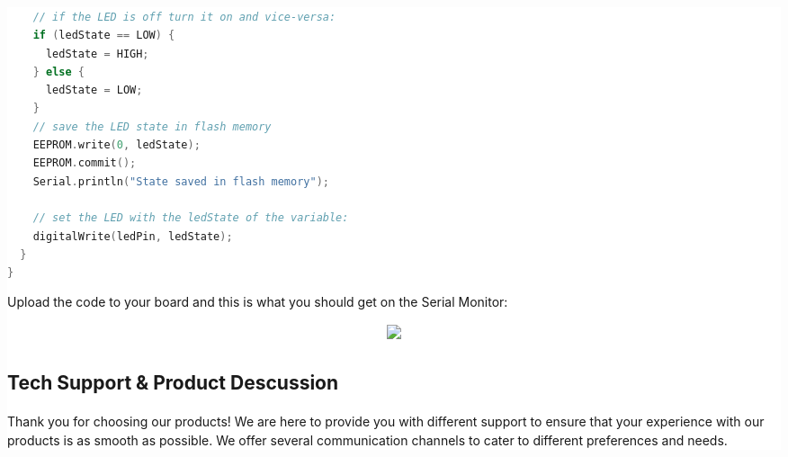 ```c
    // if the LED is off turn it on and vice-versa:
    if (ledState == LOW) {
      ledState = HIGH;
    } else {
      ledState = LOW;
    }
    // save the LED state in flash memory
    EEPROM.write(0, ledState);
    EEPROM.commit();
    Serial.println("State saved in flash memory");

    // set the LED with the ledState of the variable:
    digitalWrite(ledPin, ledState);
  }
}
```

Upload the code to your board and this is what you should get on the Serial Monitor:

<div align="center"><img width ="600" src="https://files.seeedstudio.com/wiki/xiaoesp32c3-permanently-data/4.png"/></div>

## Tech Support & Product Descussion

Thank you for choosing our products! We are here to provide you with different support to ensure that your experience with our products is as smooth as possible. We offer several communication channels to cater to different preferences and needs.

<div class="button_tech_support_container">
<a href="https://forum.seeedstudio.com/" class="button_forum"></a> 
<a href="https://www.seeedstudio.com/contacts" class="button_email"></a>
</div>

<div class="button_tech_support_container">
<a href="https://discord.gg/eWkprNDMU7" class="button_discord"></a> 
<a href="https://github.com/Seeed-Studio/wiki-documents/discussions/69" class="button_discussion"></a>
</div>
